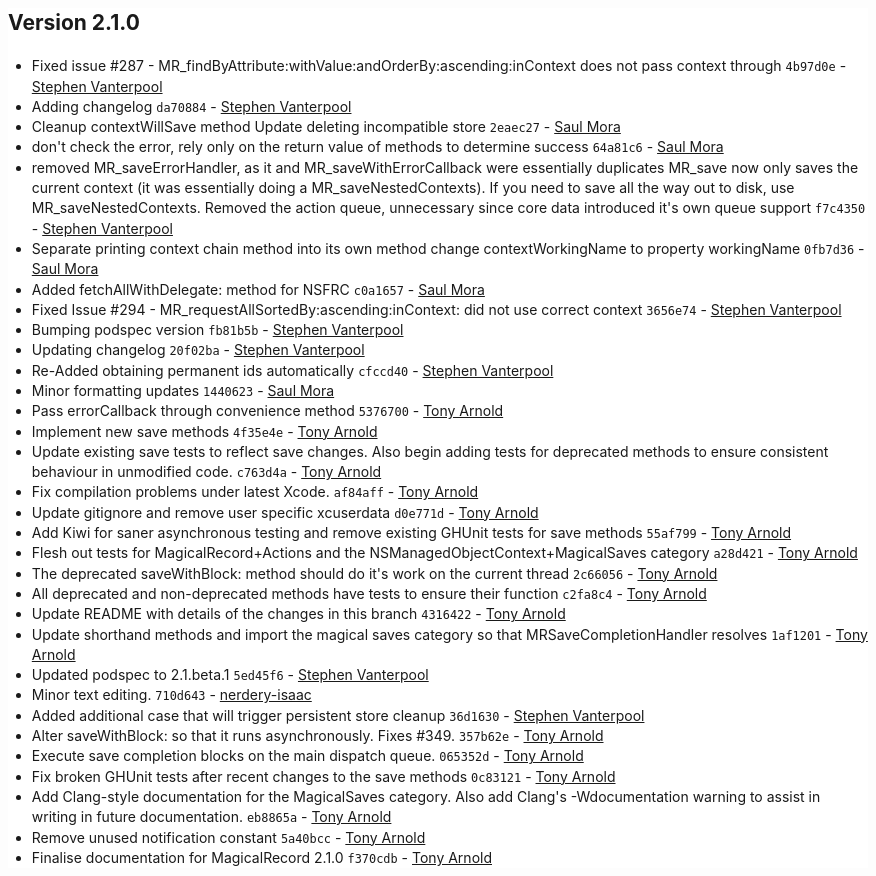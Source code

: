 ## Version 2.1.0
* Fixed issue #287 - MR_findByAttribute:withValue:andOrderBy:ascending:inContext does not pass context through `4b97d0e` - [Stephen Vanterpool](mailto:stephen@vanterpool.net)
* Adding changelog `da70884` - [Stephen Vanterpool](mailto:stephen@vanterpool.net)
* Cleanup contextWillSave method Update deleting incompatible store `2eaec27` - [Saul Mora](mailto:saul@magicalpanda.com)
* don't check the error, rely only on the return value of methods to determine success `64a81c6` - [Saul Mora](mailto:saul@magicalpanda.com)
* removed MR_saveErrorHandler, as it and MR_saveWithErrorCallback were essentially duplicates MR_save now only saves the current context (it was essentially doing a MR_saveNestedContexts). If you need to save all the way out to disk, use MR_saveNestedContexts. Removed the action queue, unnecessary since core data introduced it's own queue support `f7c4350` - [Stephen Vanterpool](mailto:stephen@vanterpool.net)
* Separate printing context chain method into its own method change contextWorkingName to property workingName `0fb7d36` - [Saul Mora](mailto:saul@magicalpanda.com)
* Added fetchAllWithDelegate: method for NSFRC `c0a1657` - [Saul Mora](mailto:saul@magicalpanda.com)
* Fixed Issue #294 - MR_requestAllSortedBy:ascending:inContext: did not use correct context `3656e74` - [Stephen Vanterpool](mailto:stephen@vanterpool.net)
* Bumping podspec version `fb81b5b` - [Stephen Vanterpool](mailto:stephen@vanterpool.net)
* Updating changelog `20f02ba` - [Stephen Vanterpool](mailto:stephen@vanterpool.net)
* Re-Added obtaining permanent ids automatically `cfccd40` - [Stephen Vanterpool](mailto:stephen@vanterpool.net)
* Minor formatting updates `1440623` - [Saul Mora](mailto:saul@magicalpanda.com)
* Pass errorCallback through convenience method `5376700` - [Tony Arnold](mailto:tony@thecocoabots.com)
* Implement new save methods `4f35e4e` - [Tony Arnold](mailto:tony@thecocoabots.com)
* Update existing save tests to reflect save changes. Also begin adding tests for deprecated methods to ensure consistent behaviour in unmodified code. `c763d4a` - [Tony Arnold](mailto:tony@thecocoabots.com)
* Fix compilation problems under latest Xcode. `af84aff` - [Tony Arnold](mailto:tony@thecocoabots.com)
* Update gitignore and remove user specific xcuserdata `d0e771d` - [Tony Arnold](mailto:tony@thecocoabots.com)
* Add Kiwi for saner asynchronous testing and remove existing GHUnit tests for save methods `55af799` - [Tony Arnold](mailto:tony@thecocoabots.com)
* Flesh out tests for MagicalRecord+Actions and the NSManagedObjectContext+MagicalSaves category `a28d421` - [Tony Arnold](mailto:tony@thecocoabots.com)
* The deprecated saveWithBlock: method should do it's work on the current thread `2c66056` - [Tony Arnold](mailto:tony@thecocoabots.com)
* All deprecated and non-deprecated methods have tests to ensure their function `c2fa8c4` - [Tony Arnold](mailto:tony@thecocoabots.com)
* Update README with details of the changes in this branch `4316422` - [Tony Arnold](mailto:tony@thecocoabots.com)
* Update shorthand methods and import the magical saves category so that MRSaveCompletionHandler resolves `1af1201` - [Tony Arnold](mailto:tony@thecocoabots.com)
* Updated podspec to 2.1.beta.1 `5ed45f6` - [Stephen Vanterpool](mailto:stephen@vanterpool.net)
* Minor text editing. `710d643` - [nerdery-isaac](mailto:isaac.greenspan@nerdery.com)
* Added additional case that will trigger persistent store cleanup `36d1630` - [Stephen Vanterpool](mailto:stephen@vanterpool.net)
* Alter saveWithBlock: so that it runs asynchronously. Fixes #349. `357b62e` - [Tony Arnold](mailto:tony@thecocoabots.com)
* Execute save completion blocks on the main dispatch queue. `065352d` - [Tony Arnold](mailto:tony@thecocoabots.com)
* Fix broken GHUnit tests after recent changes to the save methods `0c83121` - [Tony Arnold](mailto:tony@thecocoabots.com)
* Add Clang-style documentation for the MagicalSaves category. Also add Clang's -Wdocumentation warning to assist in writing in future documentation. `eb8865a` - [Tony Arnold](mailto:tony@thecocoabots.com)
* Remove unused notification constant `5a40bcc` - [Tony Arnold](mailto:tony@thecocoabots.com)
* Finalise documentation for MagicalRecord 2.1.0 `f370cdb` - [Tony Arnold](mailto:tony@thecocoabots.com)